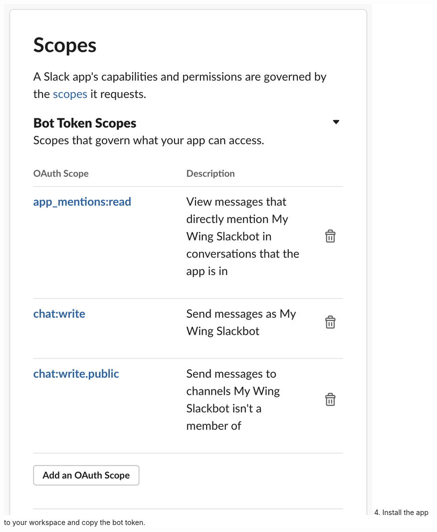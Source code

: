 ![Adding permissions](assets/2024-05-25-bring-slack/permissions.png)
4. Install the app to your workspace and copy the bot token.